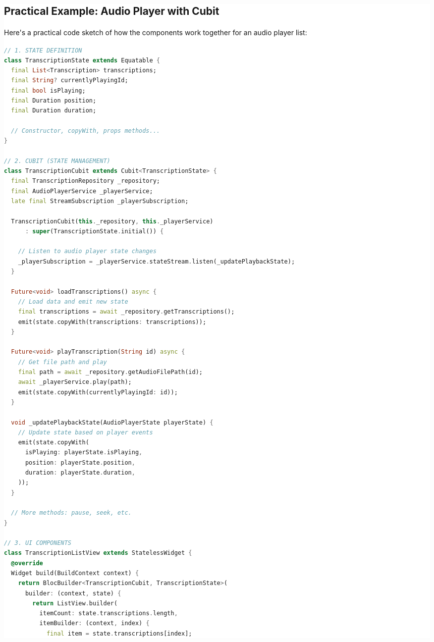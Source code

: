 ## Practical Example: Audio Player with Cubit

Here's a practical code sketch of how the components work together for an audio player list:

```dart
// 1. STATE DEFINITION
class TranscriptionState extends Equatable {
  final List<Transcription> transcriptions;
  final String? currentlyPlayingId;
  final bool isPlaying;
  final Duration position;
  final Duration duration;
  
  // Constructor, copyWith, props methods...
}

// 2. CUBIT (STATE MANAGEMENT)
class TranscriptionCubit extends Cubit<TranscriptionState> {
  final TranscriptionRepository _repository;
  final AudioPlayerService _playerService;
  late final StreamSubscription _playerSubscription;
  
  TranscriptionCubit(this._repository, this._playerService) 
      : super(TranscriptionState.initial()) {
    
    // Listen to audio player state changes
    _playerSubscription = _playerService.stateStream.listen(_updatePlaybackState);
  }
  
  Future<void> loadTranscriptions() async {
    // Load data and emit new state
    final transcriptions = await _repository.getTranscriptions();
    emit(state.copyWith(transcriptions: transcriptions));
  }
  
  Future<void> playTranscription(String id) async {
    // Get file path and play
    final path = await _repository.getAudioFilePath(id);
    await _playerService.play(path);
    emit(state.copyWith(currentlyPlayingId: id));
  }
  
  void _updatePlaybackState(AudioPlayerState playerState) {
    // Update state based on player events
    emit(state.copyWith(
      isPlaying: playerState.isPlaying,
      position: playerState.position,
      duration: playerState.duration,
    ));
  }
  
  // More methods: pause, seek, etc.
}

// 3. UI COMPONENTS
class TranscriptionListView extends StatelessWidget {
  @override
  Widget build(BuildContext context) {
    return BlocBuilder<TranscriptionCubit, TranscriptionState>(
      builder: (context, state) {
        return ListView.builder(
          itemCount: state.transcriptions.length,
          itemBuilder: (context, index) {
            final item = state.transcriptions[index];
```